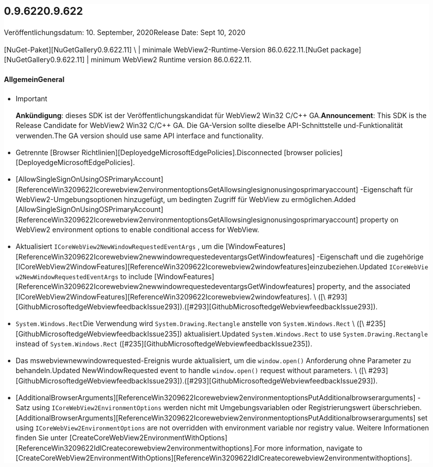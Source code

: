 ## <span data-ttu-id="96eb3-126">0.9.622</span><span class="sxs-lookup"><span data-stu-id="96eb3-126">0.9.622</span></span>  

<span data-ttu-id="96eb3-127">Veröffentlichungsdatum: 10. September, 2020</span><span class="sxs-lookup"><span data-stu-id="96eb3-127">Release Date: Sept 10, 2020</span></span>  

<span data-ttu-id="96eb3-128">[NuGet-Paket][NuGetGallery0.9.622.11] \ | minimale WebView2-Runtime-Version 86.0.622.11.</span><span class="sxs-lookup"><span data-stu-id="96eb3-128">[NuGet package][NuGetGallery0.9.622.11] \| minimum WebView2 Runtime version 86.0.622.11.</span></span>  

#### <span data-ttu-id="96eb3-129">Allgemein</span><span class="sxs-lookup"><span data-stu-id="96eb3-129">General</span></span>  

*   > [!IMPORTANT]
    > <span data-ttu-id="96eb3-130">**Ankündigung**: dieses SDK ist der Veröffentlichungskandidat für WebView2 Win32 C/C++ GA.</span><span class="sxs-lookup"><span data-stu-id="96eb3-130">**Announcement**: This SDK is the Release Candidate for WebView2 Win32 C/C++ GA.</span></span>  <span data-ttu-id="96eb3-131">Die GA-Version sollte dieselbe API-Schnittstelle und-Funktionalität verwenden.</span><span class="sxs-lookup"><span data-stu-id="96eb3-131">The GA version should use same API interface and functionality.</span></span>  

*   <span data-ttu-id="96eb3-132">Getrennte [Browser Richtlinien][DeployedgeMicrosoftEdgePolicies].</span><span class="sxs-lookup"><span data-stu-id="96eb3-132">Disconnected [browser policies][DeployedgeMicrosoftEdgePolicies].</span></span>  
*   <span data-ttu-id="96eb3-133">[AllowSingleSignOnUsingOSPrimaryAccount][ReferenceWin3209622Icorewebview2environmentoptionsGetAllowsinglesignonusingosprimaryaccount] -Eigenschaft für WebView2-Umgebungsoptionen hinzugefügt, um bedingten Zugriff für WebView zu ermöglichen.</span><span class="sxs-lookup"><span data-stu-id="96eb3-133">Added [AllowSingleSignOnUsingOSPrimaryAccount][ReferenceWin3209622Icorewebview2environmentoptionsGetAllowsinglesignonusingosprimaryaccount] property on WebView2 environment options to enable conditional access for WebView.</span></span>  
*   <span data-ttu-id="96eb3-134">Aktualisiert `ICoreWebView2NewWindowRequestedEventArgs` , um die [WindowFeatures][ReferenceWin3209622Icorewebview2newwindowrequestedeventargsGetWindowfeatures] -Eigenschaft und die zugehörige [ICoreWebView2WindowFeatures][ReferenceWin3209622Icorewebview2windowfeatures]einzubeziehen.</span><span class="sxs-lookup"><span data-stu-id="96eb3-134">Updated `ICoreWebView2NewWindowRequestedEventArgs` to include [WindowFeatures][ReferenceWin3209622Icorewebview2newwindowrequestedeventargsGetWindowfeatures] property, and the associated [ICoreWebView2WindowFeatures][ReferenceWin3209622Icorewebview2windowfeatures].</span></span>  <span data-ttu-id="96eb3-135">\ ([\ #293][GithubMicrosoftedgeWebviewfeedbackIssue293]\).</span><span class="sxs-lookup"><span data-stu-id="96eb3-135">\([\#293][GithubMicrosoftedgeWebviewfeedbackIssue293]\).</span></span>  
*   <span data-ttu-id="96eb3-136">`System.Windows.Rect`Die Verwendung wird `System.Drawing.Rectangle` anstelle von `System.Windows.Rect` \ ([\ #235][GithubMicrosoftedgeWebviewfeedbackIssue235]\) aktualisiert.</span><span class="sxs-lookup"><span data-stu-id="96eb3-136">Updated `System.Windows.Rect`  to use `System.Drawing.Rectangle` instead of `System.Windows.Rect` \([\#235][GithubMicrosoftedgeWebviewfeedbackIssue235]\).</span></span>  
*   <span data-ttu-id="96eb3-137">Das mswebviewnewwindowrequested-Ereignis wurde aktualisiert, um die `window.open()` Anforderung ohne Parameter zu behandeln.</span><span class="sxs-lookup"><span data-stu-id="96eb3-137">Updated NewWindowRequested event to handle `window.open()` request without parameters.</span></span>  <span data-ttu-id="96eb3-138">\ ([\ #293][GithubMicrosoftedgeWebviewfeedbackIssue293]\).</span><span class="sxs-lookup"><span data-stu-id="96eb3-138">\([\#293][GithubMicrosoftedgeWebviewfeedbackIssue293]\).</span></span>  
*   <span data-ttu-id="96eb3-139">[AdditionalBrowserArguments][ReferenceWin3209622Icorewebview2environmentoptionsPutAdditionalbrowserarguments] -Satz using `ICoreWebView2EnvironmentOptions` werden nicht mit Umgebungsvariablen oder Registrierungswert überschrieben.</span><span class="sxs-lookup"><span data-stu-id="96eb3-139">[AdditionalBrowserArguments][ReferenceWin3209622Icorewebview2environmentoptionsPutAdditionalbrowserarguments] set using `ICoreWebView2EnvironmentOptions` are not overridden with environment variable nor registry value.</span></span>  <span data-ttu-id="96eb3-140">Weitere Informationen finden Sie unter [CreateCoreWebView2EnvironmentWithOptions][ReferenceWin3209622IdlCreatecorewebview2environmentwithoptions].</span><span class="sxs-lookup"><span data-stu-id="96eb3-140">For more information, navigate to [CreateCoreWebView2EnvironmentWithOptions][ReferenceWin3209622IdlCreatecorewebview2environmentwithoptions].</span></span>  


[ConceptsDistribution]: ./concepts/distribution.md "Verteilung von Anwendungen mit WebView2 | Microsoft docs"  
[ConceptsDistributionEvergreenMode]: ./concepts/distribution.md#evergreen-distribution-mode "Evergreen-Verteilungsmodus – Verteilung von Anwendungen mit WebView2 | Microsoft docs"  
[Webview2ConceptsDistributionUnderstandRuntimeInstallerPreview]: ./concepts/distribution.md#understanding-the-webview2-runtime "Grundlegendes zur WebView2-Laufzeit und zum Installationsprogramm (Preview) – Verteilung von Anwendungen mithilfe von WebView2 | Microsoft docs"  
[ConceptsVersioning]: ./concepts/versioning.md "Grundlegendes zu Browserversionen und WebView2 | Microsoft docs"  
[ConceptsVersioningExperimentalApis]: ./concepts/versioning.md#experimental-apis "Experimentelle APIs – Grundlegendes zu Browserversionen und WebView2 | Microsoft docs"  
[GettingstartedWinforms]: ./gettingstarted/winforms.md "Erste Schritte mit WebView2 in Windows Forms-apps | Microsoft docs"  
[GettingstartedWpf]: ./gettingstarted/wpf.md "Erste Schritte mit WebView2 in WPF | Microsoft docs"  
[HowtoDebug]: ./howto/debug.md "Debuggen bei der Entwicklung mit WebView2-Steuerelementen | Microsoft docs"  
[ReferenceWin3208190Iwebview2acceleratorkeypressedeventargsHandle]: ./reference/win32/0-8-190/iwebview2acceleratorkeypressedeventargs.md#handle "Handle-Interface-IWebView2AcceleratorKeyPressedEventArgs | Microsoft docs"  
[ReferenceWin3208190Iwebview2containsfullscreenelementchangedeventhandler]: ./reference/win32/0-8-190/iwebview2containsfullscreenelementchangedeventhandler.md "Schnittstelle IWebView2ContainsFullScreenElementChangedEventHandler | Microsoft docs"  
[ReferenceWin3208190Iwebview2settings2PutAredefaultcontextmenusenabled]: ./reference/win32/0-8-190/iwebview2settings2.md#put_aredefaultcontextmenusenabled "put_AreDefaultContextMenusEnabled-Interface IWebView2Settings2 | Microsoft docs"  
[ReferenceWin3208190Iwebview2settingsGetIsfullscreenallowedDeprecated]: ./reference/win32/0-8-190/iwebview2settings.md#get_isfullscreenallowed_deprecated "get_IsFullscreenAllowed_deprecated-Interface IWebView2Settings | Microsoft docs"  
[ReferenceWin3208190Iwebview2webmessagereceivedeventargsGetWebmessageasstring]: ./reference/win32/0-8-190/iwebview2webmessagereceivedeventargs.md#get_webmessageasstring "get_WebMessageAsString-Interface IWebView2WebMessageReceivedEventArgs | Microsoft docs"  
[ReferenceWin3208190Iwebview2webview4AddAcceleratorkeypressed]: ./reference/win32/0-8-190/iwebview2webview4.md#add_acceleratorkeypressed "add_AcceleratorKeyPressed-Interface IWebView2WebView4 | Microsoft docs"  
[ReferenceWin3208190Iwebview2webviewAddDocumentstatechanged]: ./reference/win32/0-8-190/iwebview2webview.md#add_documentstatechanged "add_DocumentStateChanged-Interface IWebView2WebView | Microsoft docs"  
[ReferenceWin3208190Iwebview2webview4Addremoteobject]: ./reference/win32/0-8-190/iwebview2webview4.md#addremoteobject "Addremoteobject-Schnittstelle IWebView2WebView4 | Microsoft docs"  
[ReferenceWin3208190Iwebview2webview5AddWebresourcerequested]: ./reference/win32/0-8-190/iwebview2webview5.md#add_webresourcerequested "add_WebResourceRequested-Interface IWebView2WebView5 | Microsoft docs"  
[ReferenceWin3208190Iwebview2webview5Addwebresourcerequestedfilter]: ./reference/win32/0-8-190/iwebview2webview5.md#addwebresourcerequestedfilter "AddWebResourceRequestedFilter-Interface-IWebView2WebView5 | Microsoft docs"  
[ReferenceWin3208190Iwebview2webview5GetContainsfullscreenelement]: ./reference/win32/0-8-190/iwebview2webview5.md#get_containsfullscreenelement "get_ContainsFullScreenElement-Interface IWebView2WebView5 | Microsoft docs"  
[ReferenceWin3208190Iwebview2webview5Removewebresourcerequestedfilter]: ./reference/win32/0-8-190/iwebview2webview5.md#removewebresourcerequestedfilter "RemoveWebResourceRequestedFilter-Interface-IWebView2WebView5 | Microsoft docs"  
[ReferenceWin3208190WebView2IdlCreatewebview2environmentwithdetails]:  ./reference/win32/0-8-190/webview2-idl.md#createwebview2environmentwithdetails "CreateWebView2EnvironmentWithDetails-Globals | Microsoft docs"  
[ReferenceWin3209430Icorewebview2]: ./reference/win32/0-9-430/icorewebview2.md "Schnittstelle ICoreWebView2 | Microsoft docs"  
[ReferenceWin3209430Icorewebview2acceleratorkeypressedeventargsGetHandled]: ./reference/win32/0-9-430/icorewebview2acceleratorkeypressedeventargs.md#get_handled "get_Handled-Interface ICoreWebView2AcceleratorKeyPressedEventArgs | Microsoft docs"  
[ReferenceWin3209430Icorewebview2AddContentloading]: ./reference/win32/0-9-430/icorewebview2.md#add_contentloading "add_ContentLoading-Interface ICoreWebView2 | Microsoft docs"  
[ReferenceWin3209430Icorewebview2AddHistorychanged]: ./reference/win32/0-9-430/icorewebview2.md#add_historychanged "add_HistoryChanged-Interface ICoreWebView2 | Microsoft docs"  
[ReferenceWin3209430Icorewebview2Addremoteobject]: ./reference/win32/0-9-430/icorewebview2.md#addremoteobject "Addremoteobject-Schnittstelle ICoreWebView2 | Microsoft docs"  
[ReferenceWin3209430Icorewebview2AddSourcechanged]: ./reference/win32/0-9-430/icorewebview2.md#add_sourcechanged "add_SourceChanged-Interface ICoreWebView2 | Microsoft docs"  
[ReferenceWin3209430Icorewebview2AddWindowcloserequested]: ./reference/win32/0-9-430/icorewebview2.md#add_windowcloserequested "add_WindowCloseRequested-Interface ICoreWebView2 | Microsoft docs"  
[ReferenceWin3209430Icorewebview2CoreWebview2ScriptDialogKind]: ./reference/win32/0-9-430/icorewebview2.md#core_webview2_script_dialog_kind "CORE_WEBVIEW2_SCRIPT_DIALOG_KIND-Interface ICoreWebView2 | Microsoft docs"  
[ReferenceWin3209430Icorewebview2devtoolsprotocoleventreceiver]: ./reference/win32/0-9-430/icorewebview2devtoolsprotocoleventreceiver.md "Schnittstelle ICoreWebView2DevToolsProtocolEventReceiver | Microsoft docs"  
[ReferenceWin3209430Icorewebview2devtoolsprotocoleventreceiverAddDevtoolsprotocoleventreceived]: ./reference/win32/0-9-430/icorewebview2devtoolsprotocoleventreceiver.md#add_devtoolsprotocoleventreceived "add_DevToolsProtocolEventReceived-Interface ICoreWebView2DevToolsProtocolEventReceiver | Microsoft docs"  
[ReferenceWin3209430Icorewebview2devtoolsprotocoleventreceiverRemoveDevtoolsprotocoleventreceived]: ./reference/win32/0-9-430/icorewebview2devtoolsprotocoleventreceiver.md#remove_devtoolsprotocoleventreceived "remove_DevToolsProtocolEventReceived-Interface ICoreWebView2DevToolsProtocolEventReceiver | Microsoft docs"  
[ReferenceWin3209430Icorewebview2environmentGetBrowserversioninfo]: ./reference/win32/0-9-430/icorewebview2environment.md#get_browserversioninfo "get_BrowserVersionInfo-Interface ICoreWebView2Environment | Microsoft docs"  
[ReferenceWin3209430Icorewebview2host]: ./reference/win32/0-9-430/icorewebview2host.md "Schnittstelle ICoreWebView2Host | Microsoft docs"  
[ReferenceWin3209430Webview2IdlGetcorewebview2browserversioninfo]: ./reference/win32/0-9-430/webview2-idl.md#getcorewebview2browserversioninfo "GetCoreWebView2BrowserVersionInfo-Globals | Microsoft docs"  
[ReferenceWin3209430Icorewebview2hostGetZoomfactor]: ./reference/win32/0-9-430/icorewebview2host.md#get_zoomfactor "get_ZoomFactor-Interface ICoreWebView2Host | Microsoft docs"  